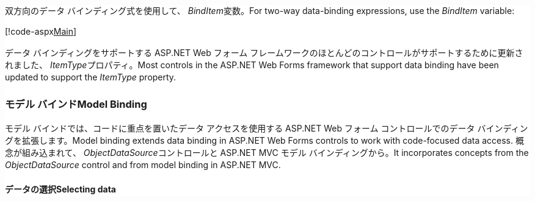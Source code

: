 
<span data-ttu-id="3e24c-392">双方向のデータ バインディング式を使用して、 *BindItem*変数。</span><span class="sxs-lookup"><span data-stu-id="3e24c-392">For two-way data-binding expressions, use the *BindItem* variable:</span></span>

[!code-aspx[Main](whats-new-in-aspnet-45-and-visual-studio-2012/samples/sample21.aspx)]


<span data-ttu-id="3e24c-393">データ バインディングをサポートする ASP.NET Web フォーム フレームワークのほとんどのコントロールがサポートするために更新されました、 *ItemType*プロパティ。</span><span class="sxs-lookup"><span data-stu-id="3e24c-393">Most controls in the ASP.NET Web Forms framework that support data binding have been updated to support the *ItemType* property.</span></span>

<a id="_Toc318097387"></a>
### <a name="model-binding"></a><span data-ttu-id="3e24c-394">モデル バインド</span><span class="sxs-lookup"><span data-stu-id="3e24c-394">Model Binding</span></span>

<span data-ttu-id="3e24c-395">モデル バインドでは、コードに重点を置いたデータ アクセスを使用する ASP.NET Web フォーム コントロールでのデータ バインディングを拡張します。</span><span class="sxs-lookup"><span data-stu-id="3e24c-395">Model binding extends data binding in ASP.NET Web Forms controls to work with code-focused data access.</span></span> <span data-ttu-id="3e24c-396">概念が組み込まれて、 *ObjectDataSource*コントロールと ASP.NET MVC モデル バインディングから。</span><span class="sxs-lookup"><span data-stu-id="3e24c-396">It incorporates concepts from the *ObjectDataSource* control and from model binding in ASP.NET MVC.</span></span>

<a id="_Toc318097388"></a>
#### <a name="selecting-data"></a><span data-ttu-id="3e24c-397">データの選択</span><span class="sxs-lookup"><span data-stu-id="3e24c-397">Selecting data</span></span>

